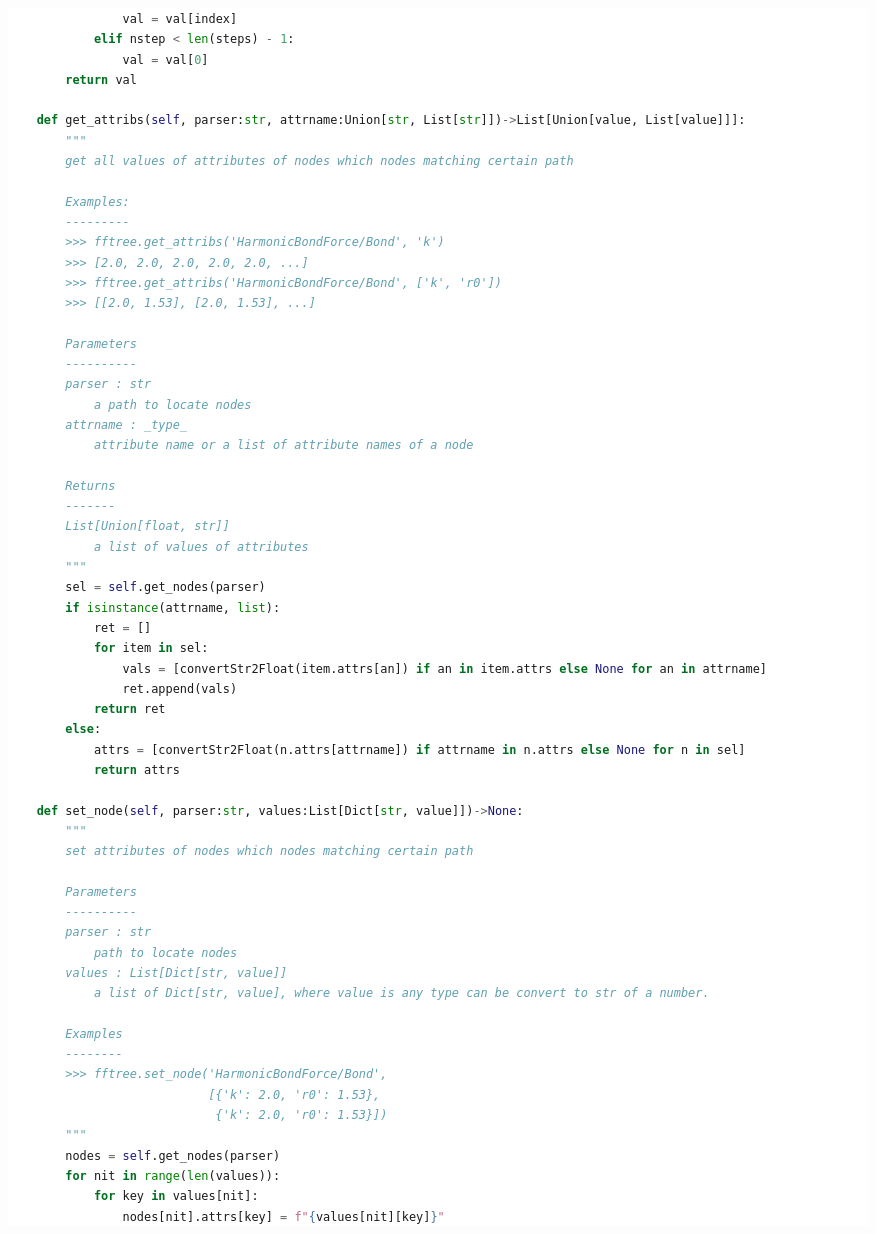 ```python
                val = val[index]
            elif nstep < len(steps) - 1:
                val = val[0]
        return val

    def get_attribs(self, parser:str, attrname:Union[str, List[str]])->List[Union[value, List[value]]]:
        """
        get all values of attributes of nodes which nodes matching certain path

        Examples:
        ---------
        >>> fftree.get_attribs('HarmonicBondForce/Bond', 'k')
        >>> [2.0, 2.0, 2.0, 2.0, 2.0, ...]
        >>> fftree.get_attribs('HarmonicBondForce/Bond', ['k', 'r0'])
        >>> [[2.0, 1.53], [2.0, 1.53], ...]

        Parameters
        ----------
        parser : str
            a path to locate nodes
        attrname : _type_
            attribute name or a list of attribute names of a node

        Returns
        -------
        List[Union[float, str]]
            a list of values of attributes
        """
        sel = self.get_nodes(parser)
        if isinstance(attrname, list):
            ret = []
            for item in sel:
                vals = [convertStr2Float(item.attrs[an]) if an in item.attrs else None for an in attrname]
                ret.append(vals)
            return ret
        else:
            attrs = [convertStr2Float(n.attrs[attrname]) if attrname in n.attrs else None for n in sel]
            return attrs

    def set_node(self, parser:str, values:List[Dict[str, value]])->None:
        """
        set attributes of nodes which nodes matching certain path

        Parameters
        ----------
        parser : str
            path to locate nodes
        values : List[Dict[str, value]]
            a list of Dict[str, value], where value is any type can be convert to str of a number.

        Examples
        --------
        >>> fftree.set_node('HarmonicBondForce/Bond', 
                            [{'k': 2.0, 'r0': 1.53}, 
                             {'k': 2.0, 'r0': 1.53}])
        """
        nodes = self.get_nodes(parser)
        for nit in range(len(values)):
            for key in values[nit]:
                nodes[nit].attrs[key] = f"{values[nit][key]}"
```